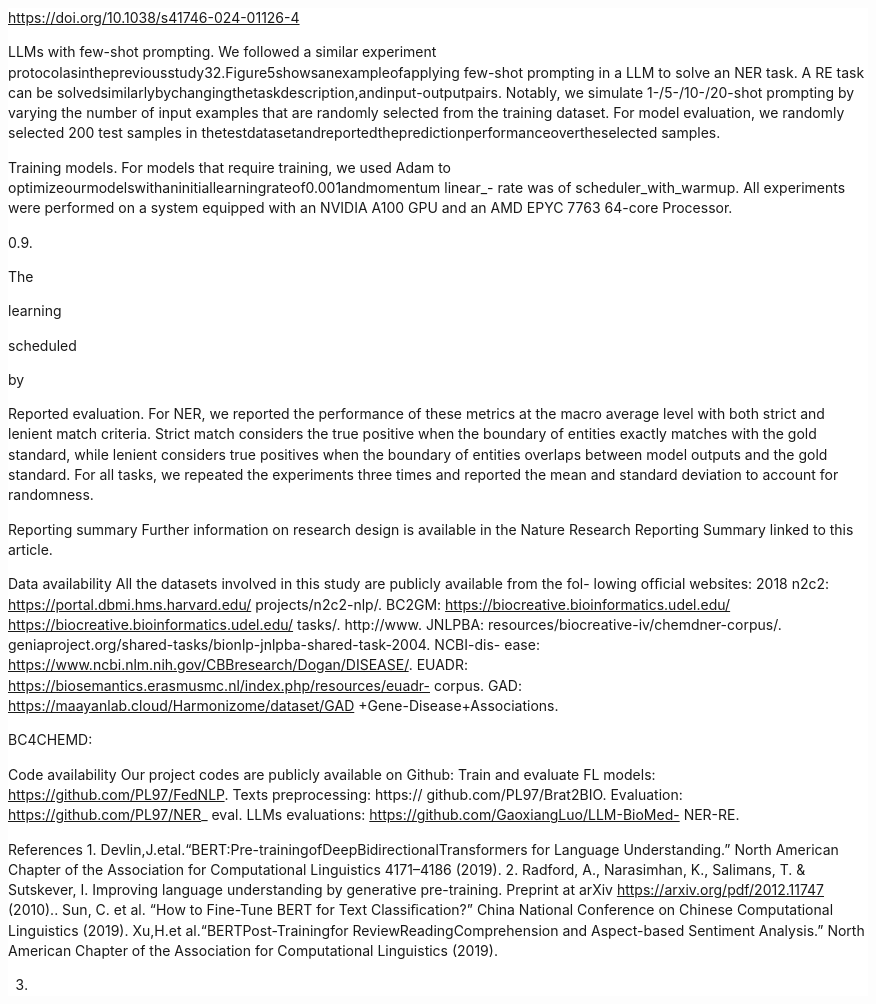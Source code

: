 https://doi.org/10.1038/s41746-024-01126-4

LLMs with few-shot prompting. We followed a similar experiment protocolasinthepreviousstudy32.Figure5showsanexampleofapplying few-shot prompting in a LLM to solve an NER task. A RE task can be solvedsimilarlybychangingthetaskdescription,andinput-outputpairs. Notably, we simulate 1-/5-/10-/20-shot prompting by varying the number of input examples that are randomly selected from the training dataset. For model evaluation, we randomly selected 200 test samples in thetestdatasetandreportedthepredictionperformanceovertheselected samples.

Training models. For models that require training, we used Adam to optimizeourmodelswithaninitiallearningrateof0.001andmomentum linear_- rate was of scheduler_with_warmup. All experiments were performed on a system equipped with an NVIDIA A100 GPU and an AMD EPYC 7763 64-core Processor.

0.9.

The

learning

scheduled

by

Reported evaluation. For NER, we reported the performance of these metrics at the macro average level with both strict and lenient match criteria. Strict match considers the true positive when the boundary of entities exactly matches with the gold standard, while lenient considers true positives when the boundary of entities overlaps between model outputs and the gold standard. For all tasks, we repeated the experiments three times and reported the mean and standard deviation to account for randomness.

Reporting summary Further information on research design is available in the Nature Research Reporting Summary linked to this article.

Data availability All the datasets involved in this study are publicly available from the fol- lowing ofﬁcial websites: 2018 n2c2: https://portal.dbmi.hms.harvard.edu/ projects/n2c2-nlp/. BC2GM: https://biocreative.bioinformatics.udel.edu/ https://biocreative.bioinformatics.udel.edu/ tasks/. http://www. JNLPBA: resources/biocreative-iv/chemdner-corpus/. geniaproject.org/shared-tasks/bionlp-jnlpba-shared-task-2004. NCBI-dis- ease: https://www.ncbi.nlm.nih.gov/CBBresearch/Dogan/DISEASE/. EUADR: https://biosemantics.erasmusmc.nl/index.php/resources/euadr- corpus. GAD: https://maayanlab.cloud/Harmonizome/dataset/GAD +Gene-Disease+Associations.

BC4CHEMD:

Code availability Our project codes are publicly available on Github: Train and evaluate FL models: https://github.com/PL97/FedNLP. Texts preprocessing: https:// github.com/PL97/Brat2BIO. Evaluation: https://github.com/PL97/NER_ eval. LLMs evaluations: https://github.com/GaoxiangLuo/LLM-BioMed- NER-RE.

References 1. Devlin,J.etal.“BERT:Pre-trainingofDeepBidirectionalTransformers for Language Understanding.” North American Chapter of the Association for Computational Linguistics 4171–4186 (2019). 2. Radford, A., Narasimhan, K., Salimans, T. & Sutskever, I. Improving language understanding by generative pre-training. Preprint at arXiv https://arxiv.org/pdf/2012.11747 (2010).. Sun, C. et al. “How to Fine-Tune BERT for Text Classiﬁcation?” China National Conference on Chinese Computational Linguistics (2019). Xu,H.et al.“BERTPost-Trainingfor ReviewReadingComprehension and Aspect-based Sentiment Analysis.” North American Chapter of the Association for Computational Linguistics (2019).

3.
